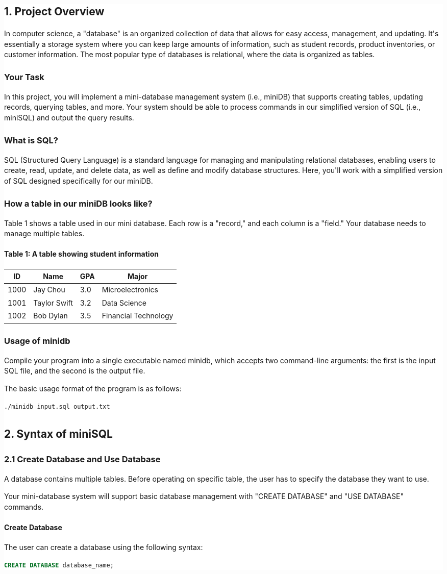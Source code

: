 ## 1. Project Overview

In computer science, a "database" is an organized collection of data that allows for easy access, management, and updating. It's essentially a storage system where you can keep large amounts of information, such as student records, product inventories, or customer information. The most popular type of databases is relational, where the data is organized as tables.

### Your Task
In this project, you will implement a mini-database management system (i.e., miniDB) that supports creating tables, updating records, querying tables, and more. Your system should be able to process commands in our simplified version of SQL (i.e., miniSQL) and output the query results.

### What is SQL?
SQL (Structured Query Language) is a standard language for managing and manipulating relational databases, enabling users to create, read, update, and delete data, as well as define and modify database structures. Here, you'll work with a simplified version of SQL designed specifically for our miniDB.

### How a table in our miniDB looks like?
Table 1 shows a table used in our mini database. Each row is a "record," and each column is a "field." Your database needs to manage multiple tables.

#### Table 1: A table showing student information

| ID   | Name         | GPA | Major                |
| ---- | ------------ | --- | -------------------- |
| 1000 | Jay Chou     | 3.0 | Microelectronics     |
| 1001 | Taylor Swift | 3.2 | Data Science         |
| 1002 | Bob Dylan    | 3.5 | Financial Technology |

### Usage of minidb
Compile your program into a single executable named minidb, which accepts two command-line arguments: the first is the input SQL file, and the second is the output file.

The basic usage format of the program is as follows:
```bash
./minidb input.sql output.txt
```

## 2. Syntax of miniSQL

### 2.1 Create Database and Use Database
A database contains multiple tables. Before operating on specific table, the user has to specify the database they want to use.

Your mini-database system will support basic database management with "CREATE DATABASE" and "USE DATABASE" commands.

#### Create Database
The user can create a database using the following syntax:
```sql
CREATE DATABASE database_name;
```
